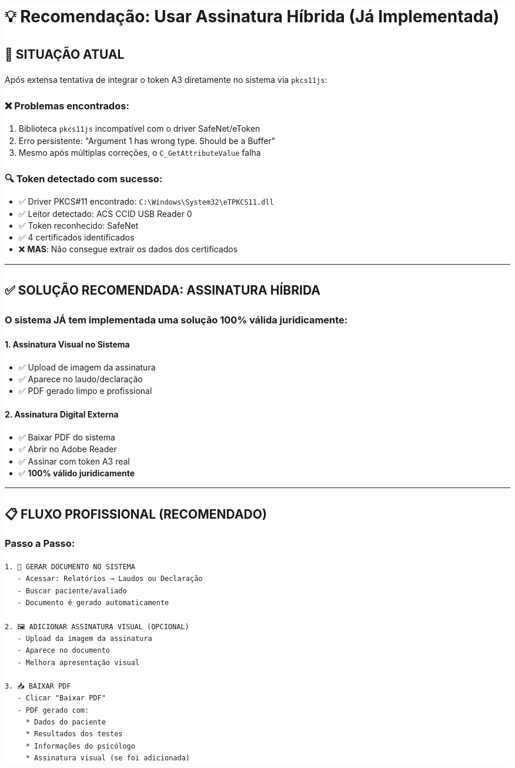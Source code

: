 # 💡 Recomendação: Usar Assinatura Híbrida (Já Implementada)

## 🎯 **SITUAÇÃO ATUAL**

Após extensa tentativa de integrar o token A3 diretamente no sistema via `pkcs11js`:

### **❌ Problemas encontrados:**
1. Biblioteca `pkcs11js` incompatível com o driver SafeNet/eToken
2. Erro persistente: "Argument 1 has wrong type. Should be a Buffer"
3. Mesmo após múltiplas correções, o `C_GetAttributeValue` falha

### **🔍 Token detectado com sucesso:**
- ✅ Driver PKCS#11 encontrado: `C:\Windows\System32\eTPKCS11.dll`
- ✅ Leitor detectado: ACS CCID USB Reader 0
- ✅ Token reconhecido: SafeNet
- ✅ 4 certificados identificados
- ❌ **MAS**: Não consegue extrair os dados dos certificados

---

## ✅ **SOLUÇÃO RECOMENDADA: ASSINATURA HÍBRIDA**

### **O sistema JÁ tem implementada uma solução 100% válida juridicamente:**

#### **1. Assinatura Visual no Sistema**
- ✅ Upload de imagem da assinatura
- ✅ Aparece no laudo/declaração
- ✅ PDF gerado limpo e profissional

#### **2. Assinatura Digital Externa**
- ✅ Baixar PDF do sistema
- ✅ Abrir no Adobe Reader
- ✅ Assinar com token A3 real
- ✅ **100% válido juridicamente**

---

## 📋 **FLUXO PROFISSIONAL (RECOMENDADO)**

### **Passo a Passo:**

```
1. 📄 GERAR DOCUMENTO NO SISTEMA
   - Acessar: Relatórios → Laudos ou Declaração
   - Buscar paciente/avaliado
   - Documento é gerado automaticamente

2. 🖼️ ADICIONAR ASSINATURA VISUAL (OPCIONAL)
   - Upload da imagem da assinatura
   - Aparece no documento
   - Melhora apresentação visual

3. 📥 BAIXAR PDF
   - Clicar "Baixar PDF"
   - PDF gerado com:
     * Dados do paciente
     * Resultados dos testes
     * Informações do psicólogo
     * Assinatura visual (se foi adicionada)

```